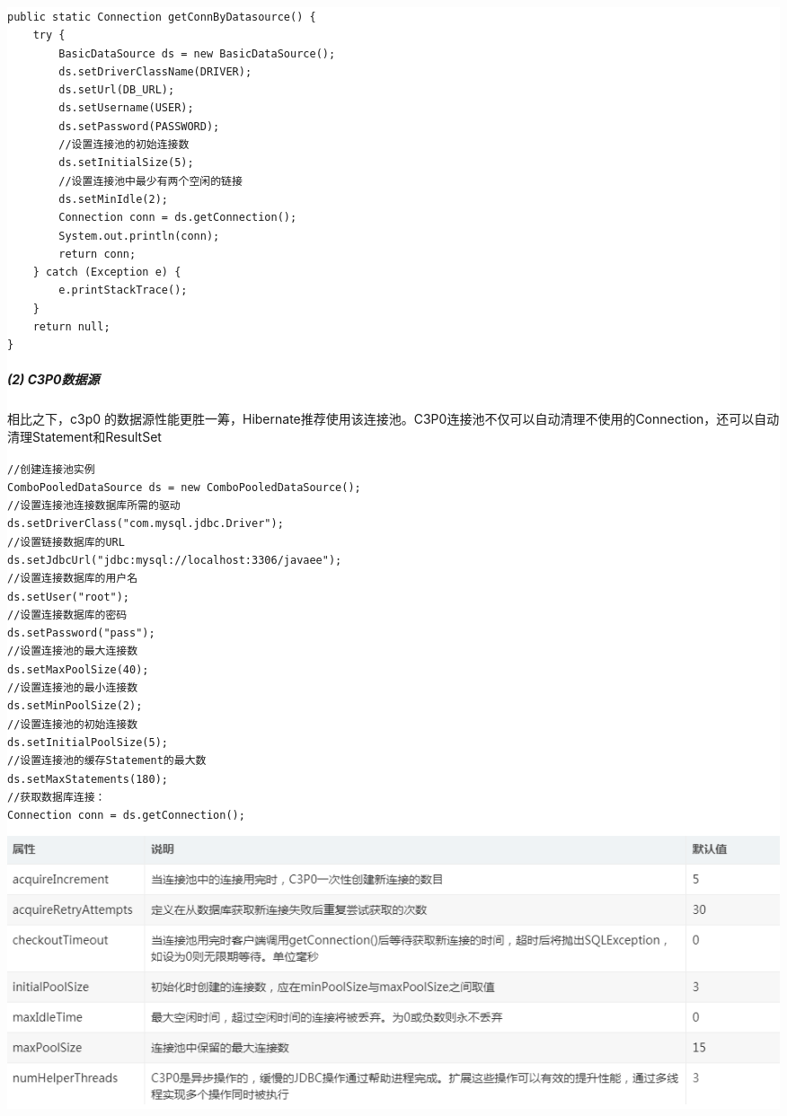 ```
public static Connection getConnByDatasource() {
    try {
        BasicDataSource ds = new BasicDataSource();
        ds.setDriverClassName(DRIVER);
        ds.setUrl(DB_URL);
        ds.setUsername(USER);
        ds.setPassword(PASSWORD);
        //设置连接池的初始连接数
        ds.setInitialSize(5);
        //设置连接池中最少有两个空闲的链接
        ds.setMinIdle(2);
        Connection conn = ds.getConnection();
        System.out.println(conn);
        return conn;
    } catch (Exception e) {
        e.printStackTrace();
    }
    return null;
}
```

##### (2) C3P0数据源

相比之下，c3p0 的数据源性能更胜一筹，Hibernate推荐使用该连接池。C3P0连接池不仅可以自动清理不使用的Connection，还可以自动清理Statement和ResultSet

```
//创建连接池实例
ComboPooledDataSource ds = new ComboPooledDataSource();
//设置连接池连接数据库所需的驱动
ds.setDriverClass("com.mysql.jdbc.Driver");
//设置链接数据库的URL
ds.setJdbcUrl("jdbc:mysql://localhost:3306/javaee");
//设置连接数据库的用户名
ds.setUser("root");
//设置连接数据库的密码
ds.setPassword("pass");
//设置连接池的最大连接数
ds.setMaxPoolSize(40);
//设置连接池的最小连接数
ds.setMinPoolSize(2);
//设置连接池的初始连接数
ds.setInitialPoolSize(5);
//设置连接池的缓存Statement的最大数
ds.setMaxStatements(180);
//获取数据库连接：
Connection conn = ds.getConnection();
```

![bbe8e8861f9fd09a3a375b45e023e646.png](../img/bbe8e8861f9fd09a3a375b45e023e646.png)
